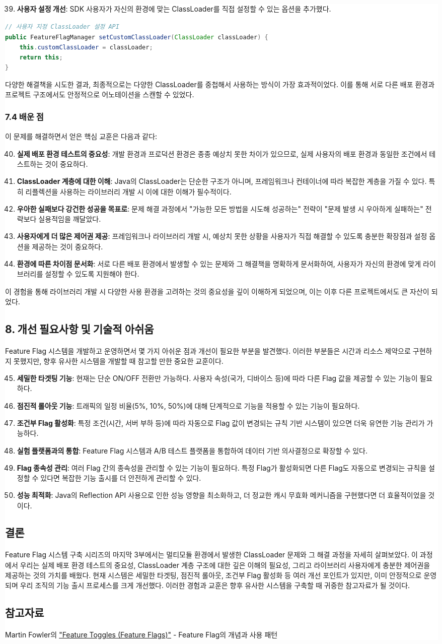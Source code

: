 39. **사용자 설정 개선**: SDK 사용자가 자신의 환경에 맞는 ClassLoader를 직접 설정할 수 있는 옵션을 추가했다.

```java
// 사용자 지정 ClassLoader 설정 API
public FeatureFlagManager setCustomClassLoader(ClassLoader classLoader) {
    this.customClassLoader = classLoader;
    return this;
}
```

다양한 해결책을 시도한 결과, 최종적으로는 다양한 ClassLoader를 중첩해서 사용하는 방식이 가장 효과적이었다. 이를 통해 서로 다른 배포 환경과 프로젝트 구조에서도 안정적으로 어노테이션을 스캔할 수 있었다.

### 7.4 배운 점

이 문제를 해결하면서 얻은 핵심 교훈은 다음과 같다:

40. **실제 배포 환경 테스트의 중요성**: 개발 환경과 프로덕션 환경은 종종 예상치 못한 차이가 있으므로, 실제 사용자의 배포 환경과 동일한 조건에서 테스트하는 것이 중요하다.

41. **ClassLoader 계층에 대한 이해**: Java의 ClassLoader는 단순한 구조가 아니며, 프레임워크나 컨테이너에 따라 복잡한 계층을 가질 수 있다. 특히 리플렉션을 사용하는 라이브러리 개발 시 이에 대한 이해가 필수적이다.

42. **우아한 실패보다 강건한 성공을 목표로**: 문제 해결 과정에서 "가능한 모든 방법을 시도해 성공하는" 전략이 "문제 발생 시 우아하게 실패하는" 전략보다 실용적임을 깨달았다.

43. **사용자에게 더 많은 제어권 제공**: 프레임워크나 라이브러리 개발 시, 예상치 못한 상황을 사용자가 직접 해결할 수 있도록 충분한 확장점과 설정 옵션을 제공하는 것이 중요하다.

44. **환경에 따른 차이점 문서화**: 서로 다른 배포 환경에서 발생할 수 있는 문제와 그 해결책을 명확하게 문서화하여, 사용자가 자신의 환경에 맞게 라이브러리를 설정할 수 있도록 지원해야 한다.

이 경험을 통해 라이브러리 개발 시 다양한 사용 환경을 고려하는 것의 중요성을 깊이 이해하게 되었으며, 이는 이후 다른 프로젝트에서도 큰 자산이 되었다.

## 8. 개선 필요사항 및 기술적 아쉬움

Feature Flag 시스템을 개발하고 운영하면서 몇 가지 아쉬운 점과 개선이 필요한 부분을 발견했다. 이러한 부분들은 시간과 리소스 제약으로 구현하지 못했지만, 향후 유사한 시스템을 개발할 때 참고할 만한 중요한 교훈이다.

45. **세밀한 타겟팅 기능**: 현재는 단순 ON/OFF 전환만 가능하다. 사용자 속성(국가, 디바이스 등)에 따라 다른 Flag 값을 제공할 수 있는 기능이 필요하다.

46. **점진적 롤아웃 기능**: 트래픽의 일정 비율(5%, 10%, 50%)에 대해 단계적으로 기능을 적용할 수 있는 기능이 필요하다.

47. **조건부 Flag 활성화**: 특정 조건(시간, 서버 부하 등)에 따라 자동으로 Flag 값이 변경되는 규칙 기반 시스템이 있으면 더욱 유연한 기능 관리가 가능하다.

48. **실험 플랫폼과의 통합**: Feature Flag 시스템과 A/B 테스트 플랫폼을 통합하여 데이터 기반 의사결정으로 확장할 수 있다.

49. **Flag 종속성 관리**: 여러 Flag 간의 종속성을 관리할 수 있는 기능이 필요하다. 특정 Flag가 활성화되면 다른 Flag도 자동으로 변경되는 규칙을 설정할 수 있다면 복잡한 기능 출시를 더 안전하게 관리할 수 있다.

50. **성능 최적화**: Java의 Reflection API 사용으로 인한 성능 영향을 최소화하고, 더 정교한 캐시 무효화 메커니즘을 구현했다면 더 효율적이었을 것이다.

## 결론

Feature Flag 시스템 구축 시리즈의 마지막 3부에서는 멀티모듈 환경에서 발생한 ClassLoader 문제와 그 해결 과정을 자세히 살펴보았다. 이 과정에서 우리는 실제 배포 환경 테스트의 중요성, ClassLoader 계층 구조에 대한 깊은 이해의 필요성, 그리고 라이브러리 사용자에게 충분한 제어권을 제공하는 것의 가치를 배웠다. 현재 시스템은 세밀한 타겟팅, 점진적 롤아웃, 조건부 Flag 활성화 등 여러 개선 포인트가 있지만, 이미 안정적으로 운영되며 우리 조직의 기능 출시 프로세스를 크게 개선했다. 이러한 경험과 교훈은 향후 유사한 시스템을 구축할 때 귀중한 참고자료가 될 것이다.


## 참고자료

Martin Fowler의 ["Feature Toggles (Feature Flags)"](https://martinfowler.com/articles/feature-toggles.html) - Feature Flag의 개념과 사용 패턴